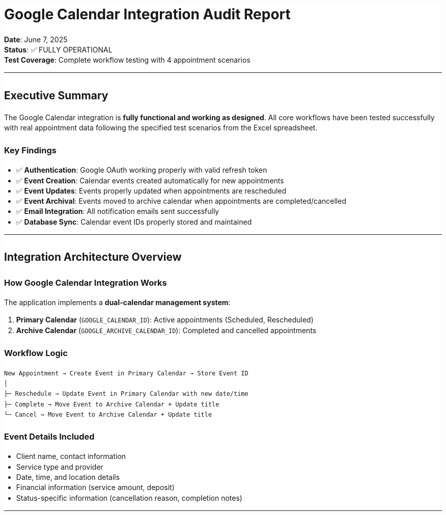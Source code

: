 # Google Calendar Integration Audit Report
**Date**: June 7, 2025  
**Status**: ✅ FULLY OPERATIONAL  
**Test Coverage**: Complete workflow testing with 4 appointment scenarios

---

## Executive Summary

The Google Calendar integration is **fully functional and working as designed**. All core workflows have been tested successfully with real appointment data following the specified test scenarios from the Excel spreadsheet.

### Key Findings
- ✅ **Authentication**: Google OAuth working properly with valid refresh token
- ✅ **Event Creation**: Calendar events created automatically for new appointments
- ✅ **Event Updates**: Events properly updated when appointments are rescheduled
- ✅ **Event Archival**: Events moved to archive calendar when appointments are completed/cancelled
- ✅ **Email Integration**: All notification emails sent successfully
- ✅ **Database Sync**: Calendar event IDs properly stored and maintained

---

## Integration Architecture Overview

### How Google Calendar Integration Works

The application implements a **dual-calendar management system**:

1. **Primary Calendar** (`GOOGLE_CALENDAR_ID`): Active appointments (Scheduled, Rescheduled)
2. **Archive Calendar** (`GOOGLE_ARCHIVE_CALENDAR_ID`): Completed and cancelled appointments

### Workflow Logic
```
New Appointment → Create Event in Primary Calendar → Store Event ID
│
├─ Reschedule → Update Event in Primary Calendar with new date/time
├─ Complete → Move Event to Archive Calendar + Update title
└─ Cancel → Move Event to Archive Calendar + Update title
```

### Event Details Included
- Client name, contact information
- Service type and provider
- Date, time, and location details
- Financial information (service amount, deposit)
- Status-specific information (cancellation reason, completion notes)

---
